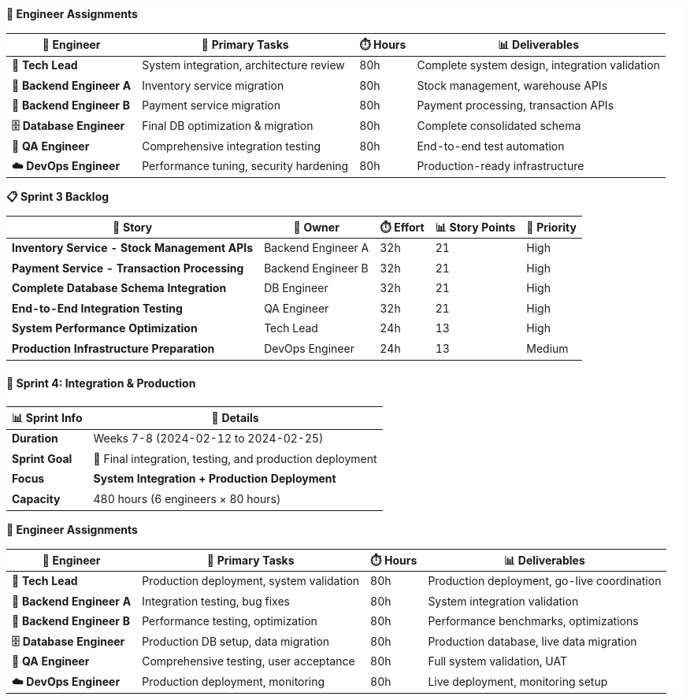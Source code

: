 **👥 Engineer Assignments**

| 👤 Engineer | 🎯 Primary Tasks | ⏱️ Hours | 📊 Deliverables |
|-------------|------------------|----------|----------------|
| **🚀 Tech Lead** | System integration, architecture review | 80h | Complete system design, integration validation |
| **🔧 Backend Engineer A** | Inventory service migration | 80h | Stock management, warehouse APIs |
| **🔧 Backend Engineer B** | Payment service migration | 80h | Payment processing, transaction APIs |
| **🗄️ Database Engineer** | Final DB optimization & migration | 80h | Complete consolidated schema |
| **🧪 QA Engineer** | Comprehensive integration testing | 80h | End-to-end test automation |
| **☁️ DevOps Engineer** | Performance tuning, security hardening | 80h | Production-ready infrastructure |

**📋 Sprint 3 Backlog**

| 🎯 Story | 👥 Owner | ⏱️ Effort | 📊 Story Points | 🎯 Priority |
|----------|----------|-----------|----------------|-------------|
| **Inventory Service - Stock Management APIs** | Backend Engineer A | 32h | 21 | High |
| **Payment Service - Transaction Processing** | Backend Engineer B | 32h | 21 | High |
| **Complete Database Schema Integration** | DB Engineer | 32h | 21 | High |
| **End-to-End Integration Testing** | QA Engineer | 32h | 21 | High |
| **System Performance Optimization** | Tech Lead | 24h | 13 | High |
| **Production Infrastructure Preparation** | DevOps Engineer | 24h | 13 | Medium |

#### 🚀 Sprint 4: Integration & Production

| 📊 Sprint Info | 🎯 Details |
|----------------|-------------|
| **Duration** | Weeks 7-8 (2024-02-12 to 2024-02-25) |
| **Sprint Goal** | 🎯 Final integration, testing, and production deployment |
| **Focus** | **System Integration + Production Deployment** |
| **Capacity** | 480 hours (6 engineers × 80 hours) |

**👥 Engineer Assignments**

| 👤 Engineer | 🎯 Primary Tasks | ⏱️ Hours | 📊 Deliverables |
|-------------|------------------|----------|----------------|
| **🚀 Tech Lead** | Production deployment, system validation | 80h | Production deployment, go-live coordination |
| **🔧 Backend Engineer A** | Integration testing, bug fixes | 80h | System integration validation |
| **🔧 Backend Engineer B** | Performance testing, optimization | 80h | Performance benchmarks, optimizations |
| **🗄️ Database Engineer** | Production DB setup, data migration | 80h | Production database, live data migration |
| **🧪 QA Engineer** | Comprehensive testing, user acceptance | 80h | Full system validation, UAT |
| **☁️ DevOps Engineer** | Production deployment, monitoring | 80h | Live deployment, monitoring setup |
